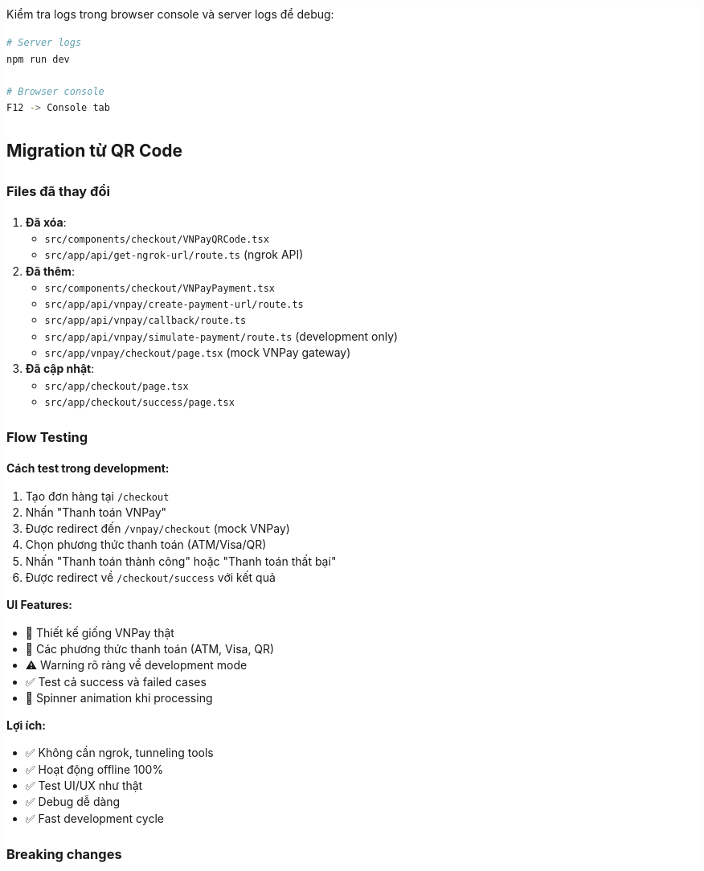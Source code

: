 Kiểm tra logs trong browser console và server logs để debug:

```bash
# Server logs
npm run dev

# Browser console
F12 -> Console tab
```

## Migration từ QR Code

### Files đã thay đổi

1. **Đã xóa**: 
   - `src/components/checkout/VNPayQRCode.tsx`
   - `src/app/api/get-ngrok-url/route.ts` (ngrok API)
2. **Đã thêm**:
   - `src/components/checkout/VNPayPayment.tsx`
   - `src/app/api/vnpay/create-payment-url/route.ts`
   - `src/app/api/vnpay/callback/route.ts`
   - `src/app/api/vnpay/simulate-payment/route.ts` (development only)
   - `src/app/vnpay/checkout/page.tsx` (mock VNPay gateway)
3. **Đã cập nhật**:
   - `src/app/checkout/page.tsx`
   - `src/app/checkout/success/page.tsx`

### Flow Testing

**Cách test trong development:**

1. Tạo đơn hàng tại `/checkout`
2. Nhấn "Thanh toán VNPay" 
3. Được redirect đến `/vnpay/checkout` (mock VNPay)
4. Chọn phương thức thanh toán (ATM/Visa/QR)
5. Nhấn "Thanh toán thành công" hoặc "Thanh toán thất bại"
6. Được redirect về `/checkout/success` với kết quả

**UI Features:**
- 🎨 Thiết kế giống VNPay thật
- 🏧 Các phương thức thanh toán (ATM, Visa, QR)
- ⚠️ Warning rõ ràng về development mode
- ✅ Test cả success và failed cases
- 🔄 Spinner animation khi processing

**Lợi ích:**
- ✅ Không cần ngrok, tunneling tools
- ✅ Hoạt động offline 100%
- ✅ Test UI/UX như thật
- ✅ Debug dễ dàng
- ✅ Fast development cycle

### Breaking changes
